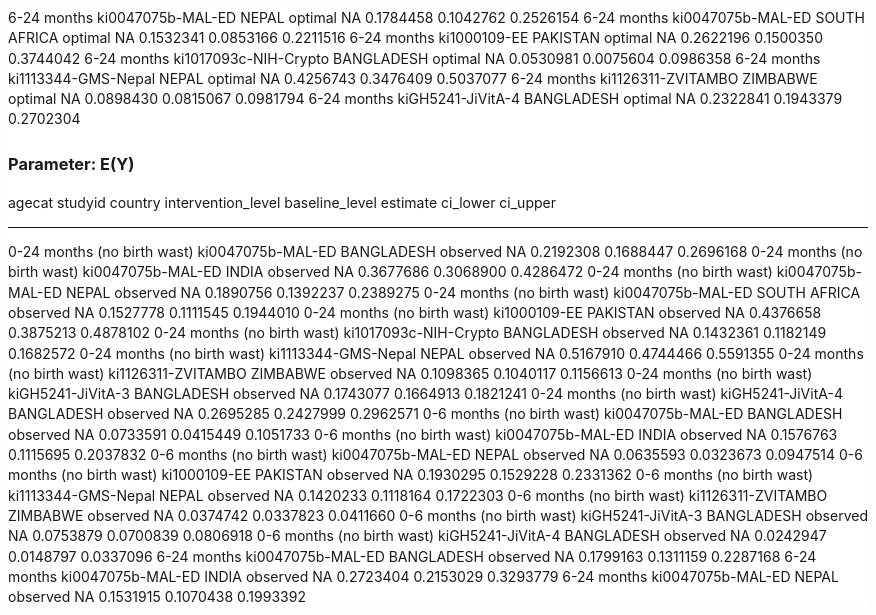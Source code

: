6-24 months                   ki0047075b-MAL-ED       NEPAL          optimal              NA                0.1784458   0.1042762   0.2526154
6-24 months                   ki0047075b-MAL-ED       SOUTH AFRICA   optimal              NA                0.1532341   0.0853166   0.2211516
6-24 months                   ki1000109-EE            PAKISTAN       optimal              NA                0.2622196   0.1500350   0.3744042
6-24 months                   ki1017093c-NIH-Crypto   BANGLADESH     optimal              NA                0.0530981   0.0075604   0.0986358
6-24 months                   ki1113344-GMS-Nepal     NEPAL          optimal              NA                0.4256743   0.3476409   0.5037077
6-24 months                   ki1126311-ZVITAMBO      ZIMBABWE       optimal              NA                0.0898430   0.0815067   0.0981794
6-24 months                   kiGH5241-JiVitA-4       BANGLADESH     optimal              NA                0.2322841   0.1943379   0.2702304


### Parameter: E(Y)


agecat                        studyid                 country        intervention_level   baseline_level     estimate    ci_lower    ci_upper
----------------------------  ----------------------  -------------  -------------------  ---------------  ----------  ----------  ----------
0-24 months (no birth wast)   ki0047075b-MAL-ED       BANGLADESH     observed             NA                0.2192308   0.1688447   0.2696168
0-24 months (no birth wast)   ki0047075b-MAL-ED       INDIA          observed             NA                0.3677686   0.3068900   0.4286472
0-24 months (no birth wast)   ki0047075b-MAL-ED       NEPAL          observed             NA                0.1890756   0.1392237   0.2389275
0-24 months (no birth wast)   ki0047075b-MAL-ED       SOUTH AFRICA   observed             NA                0.1527778   0.1111545   0.1944010
0-24 months (no birth wast)   ki1000109-EE            PAKISTAN       observed             NA                0.4376658   0.3875213   0.4878102
0-24 months (no birth wast)   ki1017093c-NIH-Crypto   BANGLADESH     observed             NA                0.1432361   0.1182149   0.1682572
0-24 months (no birth wast)   ki1113344-GMS-Nepal     NEPAL          observed             NA                0.5167910   0.4744466   0.5591355
0-24 months (no birth wast)   ki1126311-ZVITAMBO      ZIMBABWE       observed             NA                0.1098365   0.1040117   0.1156613
0-24 months (no birth wast)   kiGH5241-JiVitA-3       BANGLADESH     observed             NA                0.1743077   0.1664913   0.1821241
0-24 months (no birth wast)   kiGH5241-JiVitA-4       BANGLADESH     observed             NA                0.2695285   0.2427999   0.2962571
0-6 months (no birth wast)    ki0047075b-MAL-ED       BANGLADESH     observed             NA                0.0733591   0.0415449   0.1051733
0-6 months (no birth wast)    ki0047075b-MAL-ED       INDIA          observed             NA                0.1576763   0.1115695   0.2037832
0-6 months (no birth wast)    ki0047075b-MAL-ED       NEPAL          observed             NA                0.0635593   0.0323673   0.0947514
0-6 months (no birth wast)    ki1000109-EE            PAKISTAN       observed             NA                0.1930295   0.1529228   0.2331362
0-6 months (no birth wast)    ki1113344-GMS-Nepal     NEPAL          observed             NA                0.1420233   0.1118164   0.1722303
0-6 months (no birth wast)    ki1126311-ZVITAMBO      ZIMBABWE       observed             NA                0.0374742   0.0337823   0.0411660
0-6 months (no birth wast)    kiGH5241-JiVitA-3       BANGLADESH     observed             NA                0.0753879   0.0700839   0.0806918
0-6 months (no birth wast)    kiGH5241-JiVitA-4       BANGLADESH     observed             NA                0.0242947   0.0148797   0.0337096
6-24 months                   ki0047075b-MAL-ED       BANGLADESH     observed             NA                0.1799163   0.1311159   0.2287168
6-24 months                   ki0047075b-MAL-ED       INDIA          observed             NA                0.2723404   0.2153029   0.3293779
6-24 months                   ki0047075b-MAL-ED       NEPAL          observed             NA                0.1531915   0.1070438   0.1993392
